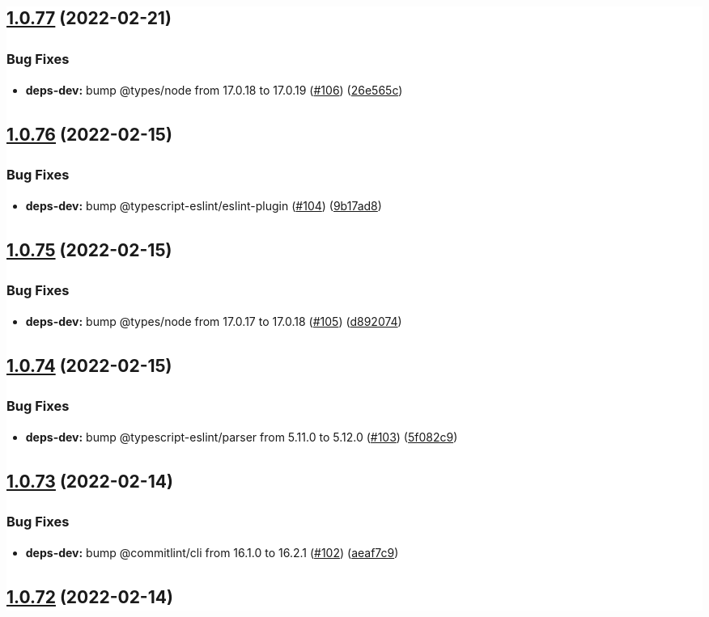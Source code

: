 ## [1.0.77](https://github.com/openapi-automatons/tools/compare/v1.0.76...v1.0.77) (2022-02-21)


### Bug Fixes

* **deps-dev:** bump @types/node from 17.0.18 to 17.0.19 ([#106](https://github.com/openapi-automatons/tools/issues/106)) ([26e565c](https://github.com/openapi-automatons/tools/commit/26e565c0ec62028ea34d5b3c3e73c517622f97c8))

## [1.0.76](https://github.com/openapi-automatons/tools/compare/v1.0.75...v1.0.76) (2022-02-15)


### Bug Fixes

* **deps-dev:** bump @typescript-eslint/eslint-plugin ([#104](https://github.com/openapi-automatons/tools/issues/104)) ([9b17ad8](https://github.com/openapi-automatons/tools/commit/9b17ad82ccdc282922ba29dbe6b124f691bf0595))

## [1.0.75](https://github.com/openapi-automatons/tools/compare/v1.0.74...v1.0.75) (2022-02-15)


### Bug Fixes

* **deps-dev:** bump @types/node from 17.0.17 to 17.0.18 ([#105](https://github.com/openapi-automatons/tools/issues/105)) ([d892074](https://github.com/openapi-automatons/tools/commit/d892074fef1ca6b2a71887d70cb6c072e8dbff9c))

## [1.0.74](https://github.com/openapi-automatons/tools/compare/v1.0.73...v1.0.74) (2022-02-15)


### Bug Fixes

* **deps-dev:** bump @typescript-eslint/parser from 5.11.0 to 5.12.0 ([#103](https://github.com/openapi-automatons/tools/issues/103)) ([5f082c9](https://github.com/openapi-automatons/tools/commit/5f082c9135512ab99ee76f2b3a92e7ac4d0eb1d6))

## [1.0.73](https://github.com/openapi-automatons/tools/compare/v1.0.72...v1.0.73) (2022-02-14)


### Bug Fixes

* **deps-dev:** bump @commitlint/cli from 16.1.0 to 16.2.1 ([#102](https://github.com/openapi-automatons/tools/issues/102)) ([aeaf7c9](https://github.com/openapi-automatons/tools/commit/aeaf7c9186f6e3b07a50fb35ab471cf6abf1a683))

## [1.0.72](https://github.com/openapi-automatons/tools/compare/v1.0.71...v1.0.72) (2022-02-14)
